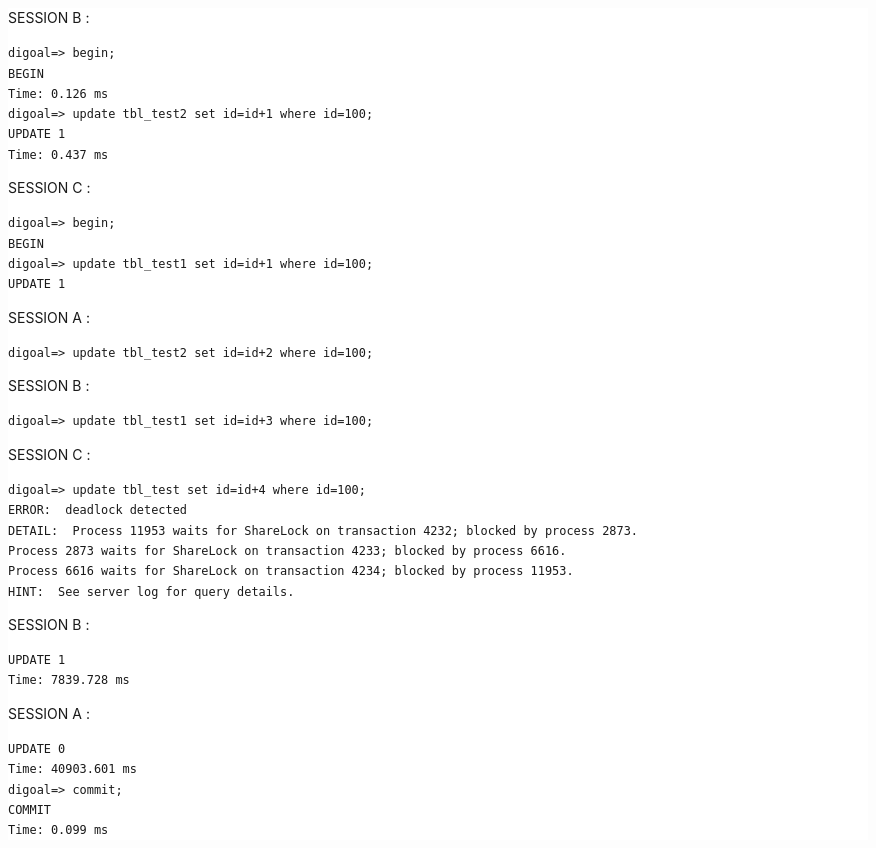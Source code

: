 SESSION B :  
  
```  
digoal=> begin;  
BEGIN  
Time: 0.126 ms  
digoal=> update tbl_test2 set id=id+1 where id=100;  
UPDATE 1  
Time: 0.437 ms  
```  
  
SESSION C :  
  
```  
digoal=> begin;  
BEGIN  
digoal=> update tbl_test1 set id=id+1 where id=100;  
UPDATE 1  
```  
  
SESSION A :  
  
```  
digoal=> update tbl_test2 set id=id+2 where id=100;  
```  
  
SESSION B :  
  
```  
digoal=> update tbl_test1 set id=id+3 where id=100;  
```  
  
SESSION C :  
  
```  
digoal=> update tbl_test set id=id+4 where id=100;  
ERROR:  deadlock detected  
DETAIL:  Process 11953 waits for ShareLock on transaction 4232; blocked by process 2873.  
Process 2873 waits for ShareLock on transaction 4233; blocked by process 6616.  
Process 6616 waits for ShareLock on transaction 4234; blocked by process 11953.  
HINT:  See server log for query details.  
```  
  
SESSION B :  
  
```  
UPDATE 1  
Time: 7839.728 ms  
```  
  
SESSION A :  
  
```  
UPDATE 0  
Time: 40903.601 ms  
digoal=> commit;  
COMMIT  
Time: 0.099 ms  
```  
  
